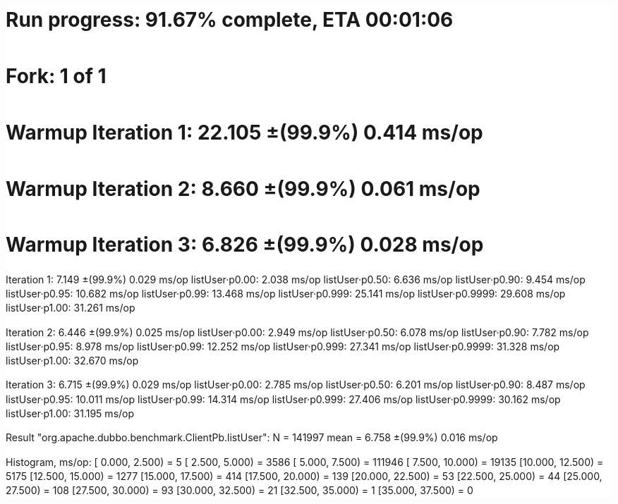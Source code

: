 # Run progress: 91.67% complete, ETA 00:01:06
# Fork: 1 of 1
# Warmup Iteration   1: 22.105 ±(99.9%) 0.414 ms/op
# Warmup Iteration   2: 8.660 ±(99.9%) 0.061 ms/op
# Warmup Iteration   3: 6.826 ±(99.9%) 0.028 ms/op
Iteration   1: 7.149 ±(99.9%) 0.029 ms/op
                 listUser·p0.00:   2.038 ms/op
                 listUser·p0.50:   6.636 ms/op
                 listUser·p0.90:   9.454 ms/op
                 listUser·p0.95:   10.682 ms/op
                 listUser·p0.99:   13.468 ms/op
                 listUser·p0.999:  25.141 ms/op
                 listUser·p0.9999: 29.608 ms/op
                 listUser·p1.00:   31.261 ms/op

Iteration   2: 6.446 ±(99.9%) 0.025 ms/op
                 listUser·p0.00:   2.949 ms/op
                 listUser·p0.50:   6.078 ms/op
                 listUser·p0.90:   7.782 ms/op
                 listUser·p0.95:   8.978 ms/op
                 listUser·p0.99:   12.252 ms/op
                 listUser·p0.999:  27.341 ms/op
                 listUser·p0.9999: 31.328 ms/op
                 listUser·p1.00:   32.670 ms/op

Iteration   3: 6.715 ±(99.9%) 0.029 ms/op
                 listUser·p0.00:   2.785 ms/op
                 listUser·p0.50:   6.201 ms/op
                 listUser·p0.90:   8.487 ms/op
                 listUser·p0.95:   10.011 ms/op
                 listUser·p0.99:   14.314 ms/op
                 listUser·p0.999:  27.406 ms/op
                 listUser·p0.9999: 30.162 ms/op
                 listUser·p1.00:   31.195 ms/op



Result "org.apache.dubbo.benchmark.ClientPb.listUser":
  N = 141997
  mean =      6.758 ±(99.9%) 0.016 ms/op

  Histogram, ms/op:
    [ 0.000,  2.500) = 5 
    [ 2.500,  5.000) = 3586 
    [ 5.000,  7.500) = 111946 
    [ 7.500, 10.000) = 19135 
    [10.000, 12.500) = 5175 
    [12.500, 15.000) = 1277 
    [15.000, 17.500) = 414 
    [17.500, 20.000) = 139 
    [20.000, 22.500) = 53 
    [22.500, 25.000) = 44 
    [25.000, 27.500) = 108 
    [27.500, 30.000) = 93 
    [30.000, 32.500) = 21 
    [32.500, 35.000) = 1 
    [35.000, 37.500) = 0 
